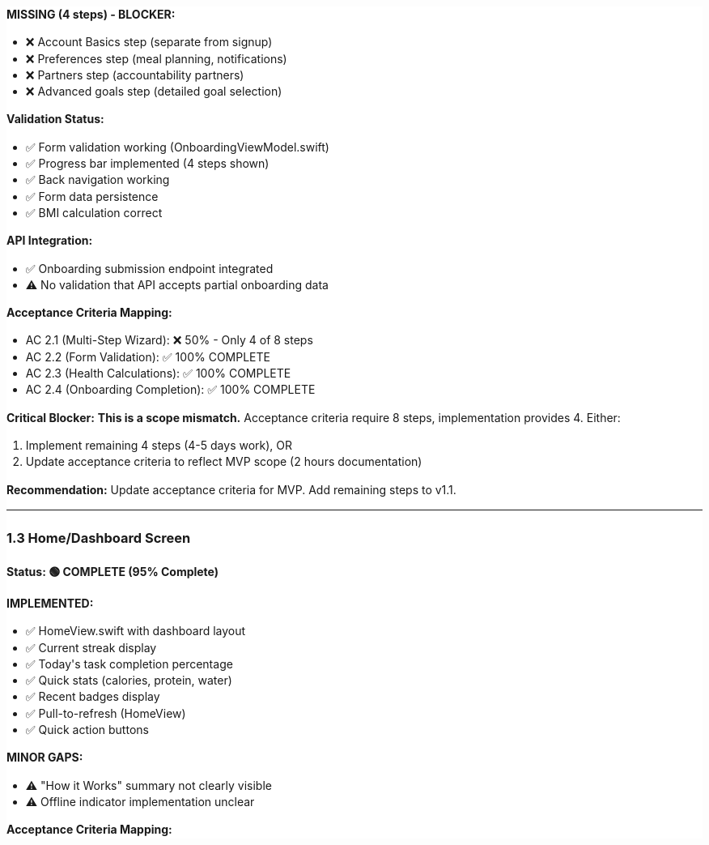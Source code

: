 **MISSING (4 steps) - BLOCKER:**

- ❌ Account Basics step (separate from signup)
- ❌ Preferences step (meal planning, notifications)
- ❌ Partners step (accountability partners)
- ❌ Advanced goals step (detailed goal selection)

**Validation Status:**

- ✅ Form validation working (OnboardingViewModel.swift)
- ✅ Progress bar implemented (4 steps shown)
- ✅ Back navigation working
- ✅ Form data persistence
- ✅ BMI calculation correct

**API Integration:**

- ✅ Onboarding submission endpoint integrated
- ⚠️ No validation that API accepts partial onboarding data

**Acceptance Criteria Mapping:**

- AC 2.1 (Multi-Step Wizard): ❌ 50% - Only 4 of 8 steps
- AC 2.2 (Form Validation): ✅ 100% COMPLETE
- AC 2.3 (Health Calculations): ✅ 100% COMPLETE
- AC 2.4 (Onboarding Completion): ✅ 100% COMPLETE

**Critical Blocker:**
**This is a scope mismatch.** Acceptance criteria require 8 steps, implementation provides 4. Either:

1. Implement remaining 4 steps (4-5 days work), OR
2. Update acceptance criteria to reflect MVP scope (2 hours documentation)

**Recommendation:** Update acceptance criteria for MVP. Add remaining steps to v1.1.

---

### 1.3 Home/Dashboard Screen

#### Status: 🟢 COMPLETE (95% Complete)

**IMPLEMENTED:**

- ✅ HomeView.swift with dashboard layout
- ✅ Current streak display
- ✅ Today's task completion percentage
- ✅ Quick stats (calories, protein, water)
- ✅ Recent badges display
- ✅ Pull-to-refresh (HomeView)
- ✅ Quick action buttons

**MINOR GAPS:**

- ⚠️ "How it Works" summary not clearly visible
- ⚠️ Offline indicator implementation unclear

**Acceptance Criteria Mapping:**
